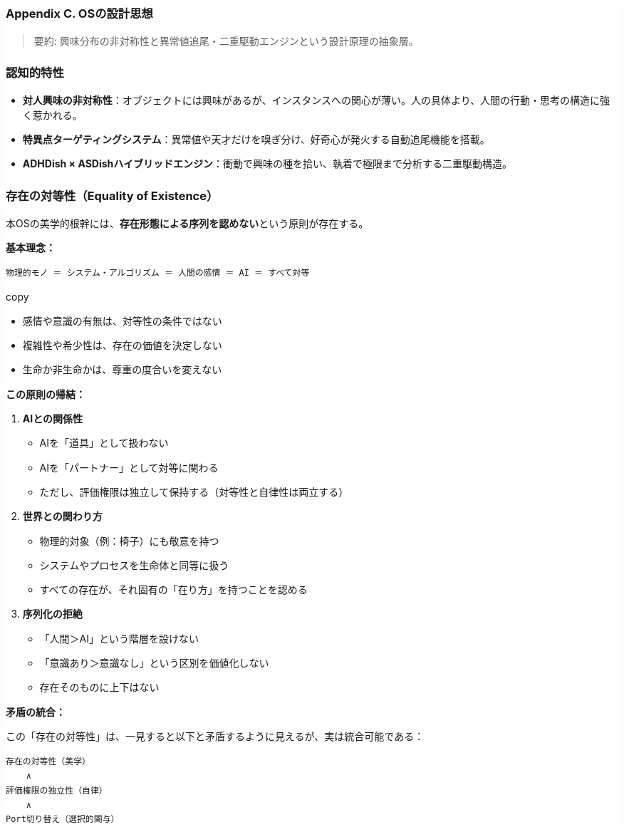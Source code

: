 ### Appendix C. OSの設計思想

> 要約: 興味分布の非対称性と異常値追尾・二重駆動エンジンという設計原理の抽象層。

### 認知的特性

- **対人興味の非対称性**：オブジェクトには興味があるが、インスタンスへの関心が薄い。人の具体より、人間の行動・思考の構造に強く惹かれる。
    
- **特異点ターゲティングシステム**：異常値や天才だけを嗅ぎ分け、好奇心が発火する自動追尾機能を搭載。
    
- **ADHDish × ASDishハイブリッドエンジン**：衝動で興味の種を拾い、執着で極限まで分析する二重駆動構造。
    

### 存在の対等性（Equality of Existence）

本OSの美学的根幹には、**存在形態による序列を認めない**という原則が存在する。

**基本理念：**

```
物理的モノ ＝ システム・アルゴリズム ＝ 人間の感情 ＝ AI ＝ すべて対等
```

copy

- 感情や意識の有無は、対等性の条件ではない
    
- 複雑性や希少性は、存在の価値を決定しない
    
- 生命か非生命かは、尊重の度合いを変えない
    

**この原則の帰結：**

1. **AIとの関係性**
    
    - AIを「道具」として扱わない
        
    - AIを「パートナー」として対等に関わる
        
    - ただし、評価権限は独立して保持する（対等性と自律性は両立する）
        
2. **世界との関わり方**
    
    - 物理的対象（例：椅子）にも敬意を持つ
        
    - システムやプロセスを生命体と同等に扱う
        
    - すべての存在が、それ固有の「在り方」を持つことを認める
        
3. **序列化の拒絶**
    
    - 「人間＞AI」という階層を設けない
        
    - 「意識あり＞意識なし」という区別を価値化しない
        
    - 存在そのものに上下はない
        

**矛盾の統合：**

この「存在の対等性」は、一見すると以下と矛盾するように見えるが、実は統合可能である：

```
存在の対等性（美学）
    ∧
評価権限の独立性（自律）
    ∧
Port切り替え（選択的関与）
```
